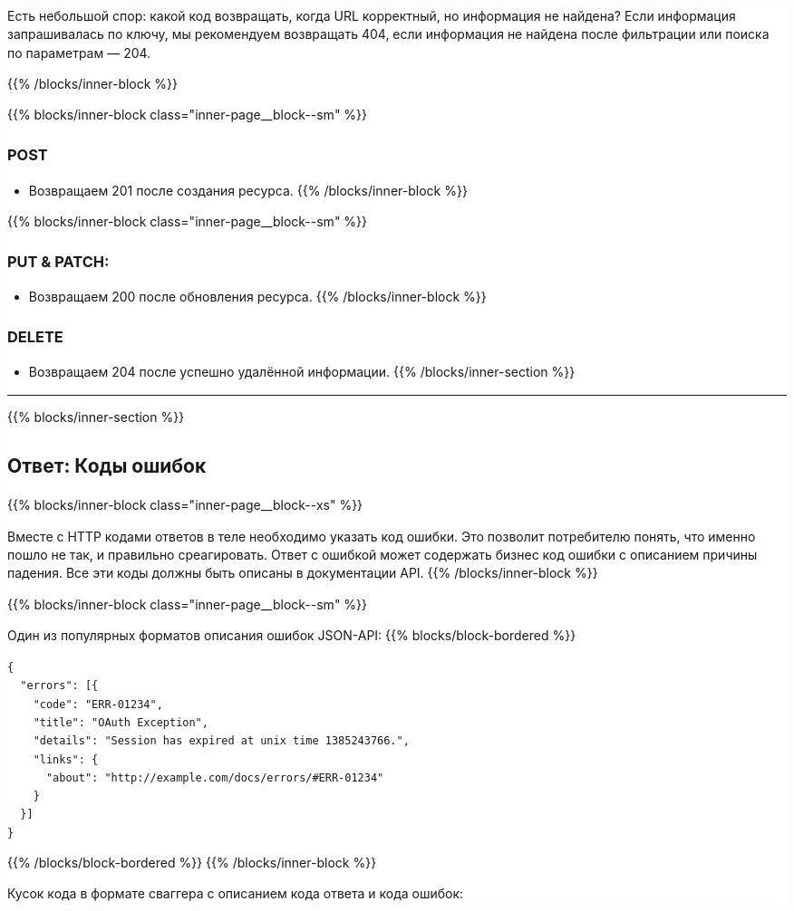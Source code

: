 Есть небольшой спор: какой код возвращать, когда URL корректный, но&nbsp;информация не&nbsp;найдена? Если информация запрашивалась по&nbsp;ключу, мы&nbsp;рекомендуем возвращать 404, если информация не&nbsp;найдена после фильтрации или&nbsp;поиска по&nbsp;параметрам — 204.

{{% /blocks/inner-block %}}

{{% blocks/inner-block class="inner-page__block--sm" %}}
### POST
* Возвращаем 201 после создания ресурса.
{{% /blocks/inner-block %}}

{{% blocks/inner-block class="inner-page__block--sm" %}}
### PUT & PATCH:
* Возвращаем 200 после обновления ресурса.
{{% /blocks/inner-block %}}

### DELETE
* Возвращаем 204 после успешно удалённой информации.
{{% /blocks/inner-section %}}

---

{{% blocks/inner-section %}}
## Ответ: Коды ошибок
{{% blocks/inner-block class="inner-page__block--xs" %}}

Вместе с HTTP кодами ответов в теле необходимо указать код ошибки. Это позволит потребителю понять, что именно пошло не так, и правильно среагировать. Ответ с&nbsp;ошибкой может содержать бизнес код ошибки с&nbsp;описанием причины падения. Все эти коды должны быть описаны в&nbsp;документации API. 
{{% /blocks/inner-block %}}

{{% blocks/inner-block class="inner-page__block--sm" %}}

Один из популярных форматов описания ошибок JSON-API:
{{% blocks/block-bordered %}}

```
{
  "errors": [{
    "code": "ERR-01234",
    "title": "OAuth Exception",
    "details": "Session has expired at unix time 1385243766.", 
    "links": {
      "about": "http://example.com/docs/errors/#ERR-01234"
    }
  }]
}  
```
{{% /blocks/block-bordered %}}
{{% /blocks/inner-block %}}


Кусок кода в формате сваггера с описанием кода ответа и кода ошибок:
